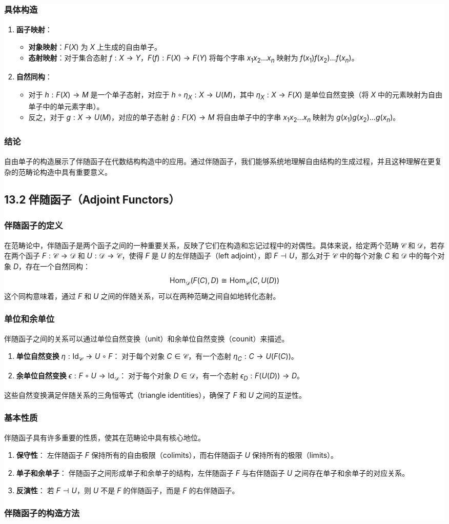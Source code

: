 ### 具体构造

1. **函子映射**：
   - **对象映射**：$F(X)$ 为 $X$ 上生成的自由单子。
   - **态射映射**：对于集合态射 $f: X \to Y$，$F(f): F(X) \to F(Y)$ 将每个字串 $x_1x_2\ldots x_n$ 映射为 $f(x_1)f(x_2)\ldots f(x_n)$。

2. **自然同构**：
   - 对于 $h: F(X) \to M$ 是一个单子态射，对应于 $h \circ \eta_X: X \to U(M)$，其中 $\eta_X: X \to F(X)$ 是单位自然变换（将 $X$ 中的元素映射为自由单子中的单元素字串）。
   - 反之，对于 $g: X \to U(M)$，对应的单子态射 $\hat{g}: F(X) \to M$ 将自由单子中的字串 $x_1x_2\ldots x_n$ 映射为 $g(x_1)g(x_2)\ldots g(x_n)$。

### 结论

自由单子的构造展示了伴随函子在代数结构构造中的应用。通过伴随函子，我们能够系统地理解自由结构的生成过程，并且这种理解在更复杂的范畴论构造中具有重要意义。

## 13.2 伴随函子（Adjoint Functors）

### 伴随函子的定义

在范畴论中，伴随函子是两个函子之间的一种重要关系，反映了它们在构造和忘记过程中的对偶性。具体来说，给定两个范畴 $\mathcal{C}$ 和 $\mathcal{D}$，若存在两个函子 $F: \mathcal{C} \to \mathcal{D}$ 和 $U: \mathcal{D} \to \mathcal{C}$，使得 $F$ 是 $U$ 的左伴随函子（left adjoint），即 $F \dashv U$，那么对于 $\mathcal{C}$ 中的每个对象 $C$ 和 $\mathcal{D}$ 中的每个对象 $D$，存在一个自然同构：
$$
\text{Hom}_{\mathcal{D}}(F(C), D) \cong \text{Hom}_{\mathcal{C}}(C, U(D))
$$
这个同构意味着，通过 $F$ 和 $U$ 之间的伴随关系，可以在两种范畴之间自如地转化态射。

### 单位和余单位

伴随函子之间的关系可以通过单位自然变换（unit）和余单位自然变换（counit）来描述。

1. **单位自然变换** $\eta: \text{Id}_{\mathcal{C}} \to U \circ F$：
   对于每个对象 $C \in \mathcal{C}$，有一个态射 $\eta_C: C \to U(F(C))$。

2. **余单位自然变换** $\epsilon: F \circ U \to \text{Id}_{\mathcal{D}}$：
   对于每个对象 $D \in \mathcal{D}$，有一个态射 $\epsilon_D: F(U(D)) \to D$。

这些自然变换满足伴随关系的三角恒等式（triangle identities），确保了 $F$ 和 $U$ 之间的互逆性。

### 基本性质

伴随函子具有许多重要的性质，使其在范畴论中具有核心地位。

1. **保守性**：
   左伴随函子 $F$ 保持所有的自由极限（colimits），而右伴随函子 $U$ 保持所有的极限（limits）。

2. **单子和余单子**：
   伴随函子之间形成单子和余单子的结构，左伴随函子 $F$ 与右伴随函子 $U$ 之间存在单子和余单子的对应关系。

3. **反演性**：
   若 $F \dashv U$，则 $U$ 不是 $F$ 的伴随函子，而是 $F$ 的右伴随函子。

### 伴随函子的构造方法
